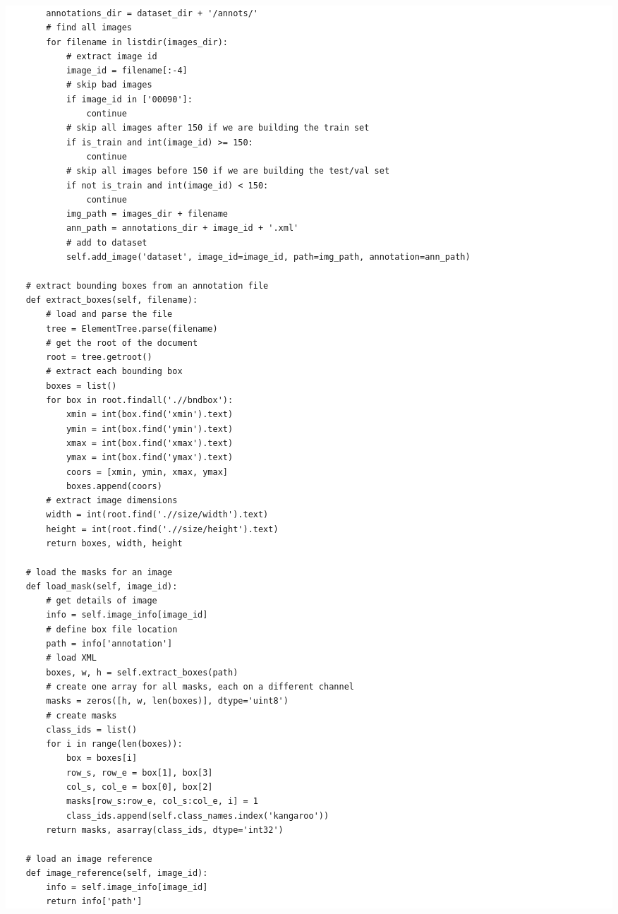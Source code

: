 ```
		annotations_dir = dataset_dir + '/annots/'
		# find all images
		for filename in listdir(images_dir):
			# extract image id
			image_id = filename[:-4]
			# skip bad images
			if image_id in ['00090']:
				continue
			# skip all images after 150 if we are building the train set
			if is_train and int(image_id) >= 150:
				continue
			# skip all images before 150 if we are building the test/val set
			if not is_train and int(image_id) < 150:
				continue
			img_path = images_dir + filename
			ann_path = annotations_dir + image_id + '.xml'
			# add to dataset
			self.add_image('dataset', image_id=image_id, path=img_path, annotation=ann_path)

	# extract bounding boxes from an annotation file
	def extract_boxes(self, filename):
		# load and parse the file
		tree = ElementTree.parse(filename)
		# get the root of the document
		root = tree.getroot()
		# extract each bounding box
		boxes = list()
		for box in root.findall('.//bndbox'):
			xmin = int(box.find('xmin').text)
			ymin = int(box.find('ymin').text)
			xmax = int(box.find('xmax').text)
			ymax = int(box.find('ymax').text)
			coors = [xmin, ymin, xmax, ymax]
			boxes.append(coors)
		# extract image dimensions
		width = int(root.find('.//size/width').text)
		height = int(root.find('.//size/height').text)
		return boxes, width, height

	# load the masks for an image
	def load_mask(self, image_id):
		# get details of image
		info = self.image_info[image_id]
		# define box file location
		path = info['annotation']
		# load XML
		boxes, w, h = self.extract_boxes(path)
		# create one array for all masks, each on a different channel
		masks = zeros([h, w, len(boxes)], dtype='uint8')
		# create masks
		class_ids = list()
		for i in range(len(boxes)):
			box = boxes[i]
			row_s, row_e = box[1], box[3]
			col_s, col_e = box[0], box[2]
			masks[row_s:row_e, col_s:col_e, i] = 1
			class_ids.append(self.class_names.index('kangaroo'))
		return masks, asarray(class_ids, dtype='int32')

	# load an image reference
	def image_reference(self, image_id):
		info = self.image_info[image_id]
		return info['path']
```